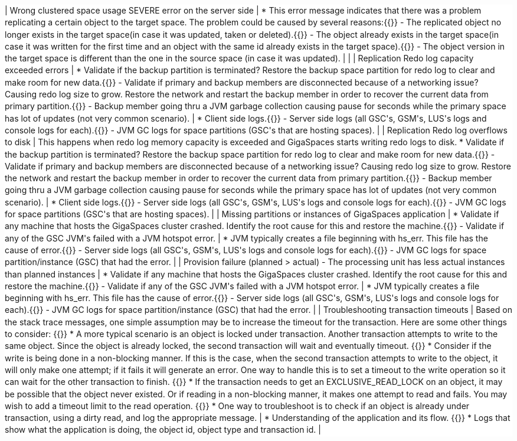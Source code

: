 | Wrong clustered space usage SEVERE error on the server side | * This error message indicates that there was a problem replicating a certain object to the target space. The problem could be caused by several reasons:{{<wbr>}}    - The replicated object no longer exists in the target space(in case it was updated, taken or deleted).{{<wbr>}}    - The object already exists in the target space(in case it was written for the first time and an object with the same id already exists in the target space).{{<wbr>}}    - The object version in the target space is different than the one in the source space (in case it was updated).  | |
|  Replication Redo log capacity exceeded errors	| * Validate if the backup partition is terminated? Restore the backup space partition for redo log to clear and make room for new data.{{<wbr>}}    - Validate if primary and backup members are disconnected because of a networking issue? Causing redo log size to grow. Restore the network and restart the backup member in order to recover the current data from primary partition.{{<wbr>}}    - Backup member going thru a JVM garbage collection causing pause for seconds while the primary space has lot of updates (not very common scenario). | * Client side logs.{{<wbr>}}    - Server side logs (all GSC's, GSM's, LUS's logs and console logs for each).{{<wbr>}}    - JVM GC logs for space partitions (GSC's that are hosting spaces). |
|  Replication Redo log overflows to disk | This happens when redo log memory capacity is exceeded and GigaSpaces starts writing redo logs to disk. * Validate if the backup partition is terminated? Restore the backup space partition for redo log to clear and make room for new data.{{<wbr>}}    - Validate if primary and backup members are disconnected because of a networking issue? Causing redo log size to grow. Restore the network and restart the backup member in order to recover the current data from primary partition.{{<wbr>}}    - Backup member going thru a JVM garbage collection causing pause for seconds while the primary space has lot of updates (not very common scenario). | * Client side logs.{{<wbr>}}    - Server side logs (all GSC's, GSM's, LUS's logs and console logs for each).{{<wbr>}}    - JVM GC logs for space partitions (GSC's that are hosting spaces). |
|  Missing partitions or instances of GigaSpaces application | * Validate if any machine that hosts the GigaSpaces cluster crashed. Identify the root cause for this and restore the machine.{{<wbr>}}    - Validate if any of the GSC JVM's failed with a JVM hotspot error. | * JVM typically creates a file beginning with hs_err. This file has the cause of error.{{<wbr>}}    - Server side logs (all GSC's, GSM's, LUS's logs and console logs for each).{{<wbr>}}    - JVM GC logs for space partition/instance (GSC) that had the error. |
|  Provision failure (planned > actual) - The processing unit has less actual instances than planned instances | * Validate if any machine that hosts the GigaSpaces cluster crashed. Identify the root cause for this and restore the machine.{{<wbr>}}    - Validate if any of the GSC JVM's failed with a JVM hotspot error. | * JVM typically creates a file beginning with hs_err. This file has the cause of error.{{<wbr>}}    - Server side logs (all GSC's, GSM's, LUS's logs and console logs for each).{{<wbr>}}    - JVM GC logs for space partition/instance (GSC) that had the error. |
| Troubleshooting transaction timeouts | Based on the stack trace messages, one simple assumption may be to increase the timeout for the transaction. Here are some other things to consider: {{<wbr>}} * A more typical scenario is an object is locked under transaction. Another transaction attempts to write to the same object. Since the object is already locked, the second transaction will wait and eventually timeout. {{<wbr>}} * Consider if the write is being done in a non-blocking manner. If this is the case, when the second transaction attempts to write to the object, it will only make one attempt; if it fails it will generate an error. One way to handle this is to set a timeout to the write operation so it can wait for the other transaction to finish. {{<wbr>}} * If the transaction needs to get an EXCLUSIVE_READ_LOCK on an object, it may be possible that the object never existed. Or if reading in a non-blocking manner, it makes one attempt to read and fails. You may wish to add a timeout limit to the read operation. {{<wbr>}}  * One way to troubleshoot is to check if an object is already under transaction, using a dirty read, and log the appropriate message. | * Understanding of the application and its flow. {{<wbr>}} * Logs that show what the application is doing, the object id, object type and transaction id. |